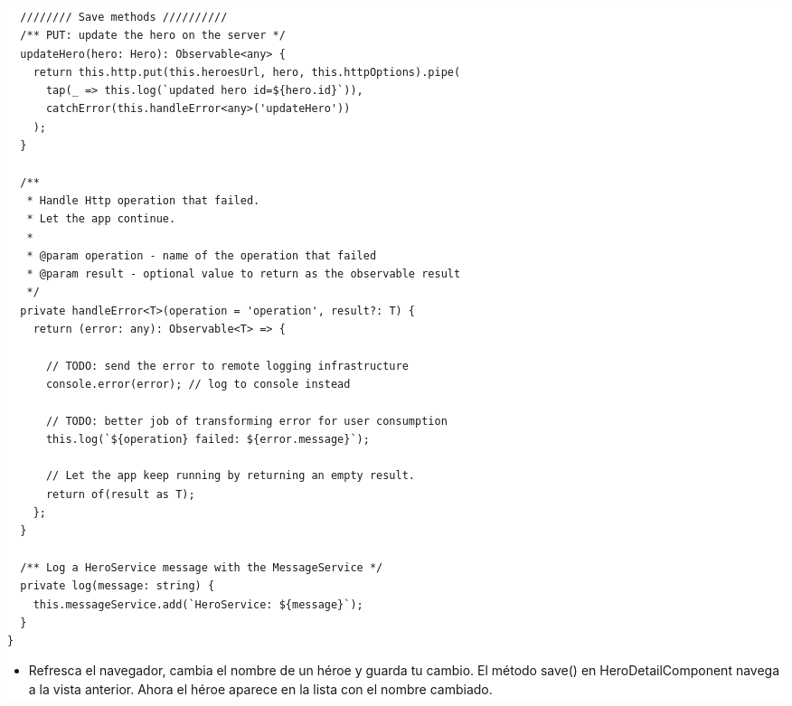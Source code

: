```tsx
  //////// Save methods //////////
  /** PUT: update the hero on the server */
  updateHero(hero: Hero): Observable<any> {
    return this.http.put(this.heroesUrl, hero, this.httpOptions).pipe(
      tap(_ => this.log(`updated hero id=${hero.id}`)),
      catchError(this.handleError<any>('updateHero'))
    );
  }

  /**
   * Handle Http operation that failed.
   * Let the app continue.
   *
   * @param operation - name of the operation that failed
   * @param result - optional value to return as the observable result
   */
  private handleError<T>(operation = 'operation', result?: T) {
    return (error: any): Observable<T> => {

      // TODO: send the error to remote logging infrastructure
      console.error(error); // log to console instead

      // TODO: better job of transforming error for user consumption
      this.log(`${operation} failed: ${error.message}`);

      // Let the app keep running by returning an empty result.
      return of(result as T);
    };
  }

  /** Log a HeroService message with the MessageService */
  private log(message: string) {
    this.messageService.add(`HeroService: ${message}`);
  }
}
```

- Refresca el navegador, cambia el nombre de un héroe y guarda tu cambio. El método save() en HeroDetailComponent navega a la vista anterior. Ahora el héroe aparece en la lista con el nombre cambiado.
